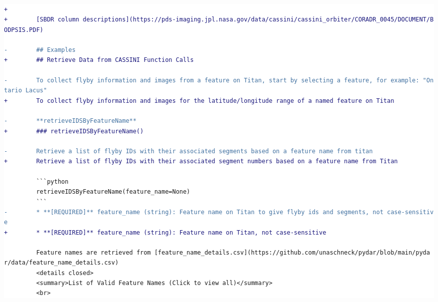 ```diff
+        
+        [SBDR column descriptions](https://pds-imaging.jpl.nasa.gov/data/cassini/cassini_orbiter/CORADR_0045/DOCUMENT/BODPSIS.PDF)
         
-        ## Examples
+        ## Retrieve Data from CASSINI Function Calls
         
-        To collect flyby information and images from a feature on Titan, start by selecting a feature, for example: "Ontario Lacus"
+        To collect flyby information and images for the latitude/longitude range of a named feature on Titan
         
-        **retrieveIDSByFeatureName**
+        ### retrieveIDSByFeatureName()
         
-        Retrieve a list of flyby IDs with their associated segments based on a feature name from titan
+        Retrieve a list of flyby IDs with their associated segment numbers based on a feature name from Titan
         
         ```python
         retrieveIDSByFeatureName(feature_name=None)
         ```
-        * **[REQUIRED]** feature_name (string): Feature name on Titan to give flyby ids and segments, not case-sensitive
+        * **[REQUIRED]** feature_name (string): Feature name on Titan, not case-sensitive
         
         Feature names are retrieved from [feature_name_details.csv](https://github.com/unaschneck/pydar/blob/main/pydar/data/feature_name_details.csv)
         <details closed>
         <summary>List of Valid Feature Names (Click to view all)</summary>
         <br>
```